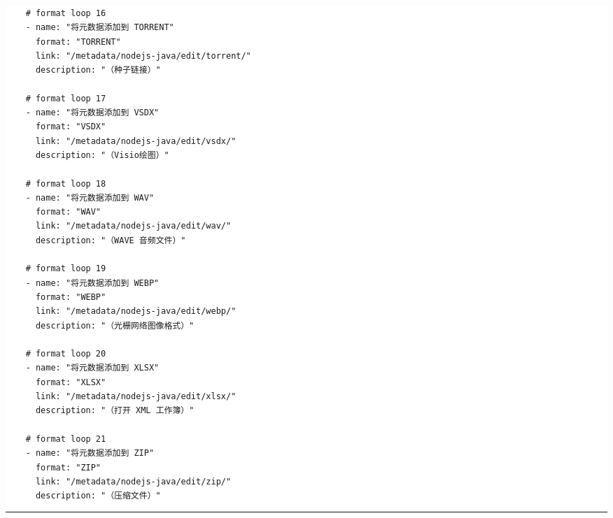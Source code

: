         # format loop 16
        - name: "将元数据添加到 TORRENT"
          format: "TORRENT"
          link: "/metadata/nodejs-java/edit/torrent/"
          description: "（种子链接）"
          
        # format loop 17
        - name: "将元数据添加到 VSDX"
          format: "VSDX"
          link: "/metadata/nodejs-java/edit/vsdx/"
          description: "（Visio绘图）"
          
        # format loop 18
        - name: "将元数据添加到 WAV"
          format: "WAV"
          link: "/metadata/nodejs-java/edit/wav/"
          description: "（WAVE 音频文件）"
          
        # format loop 19
        - name: "将元数据添加到 WEBP"
          format: "WEBP"
          link: "/metadata/nodejs-java/edit/webp/"
          description: "（光栅网络图像格式）"
          
        # format loop 20
        - name: "将元数据添加到 XLSX"
          format: "XLSX"
          link: "/metadata/nodejs-java/edit/xlsx/"
          description: "（打开 XML 工作簿）"
          
        # format loop 21
        - name: "将元数据添加到 ZIP"
          format: "ZIP"
          link: "/metadata/nodejs-java/edit/zip/"
          description: "（压缩文件）"
          

---